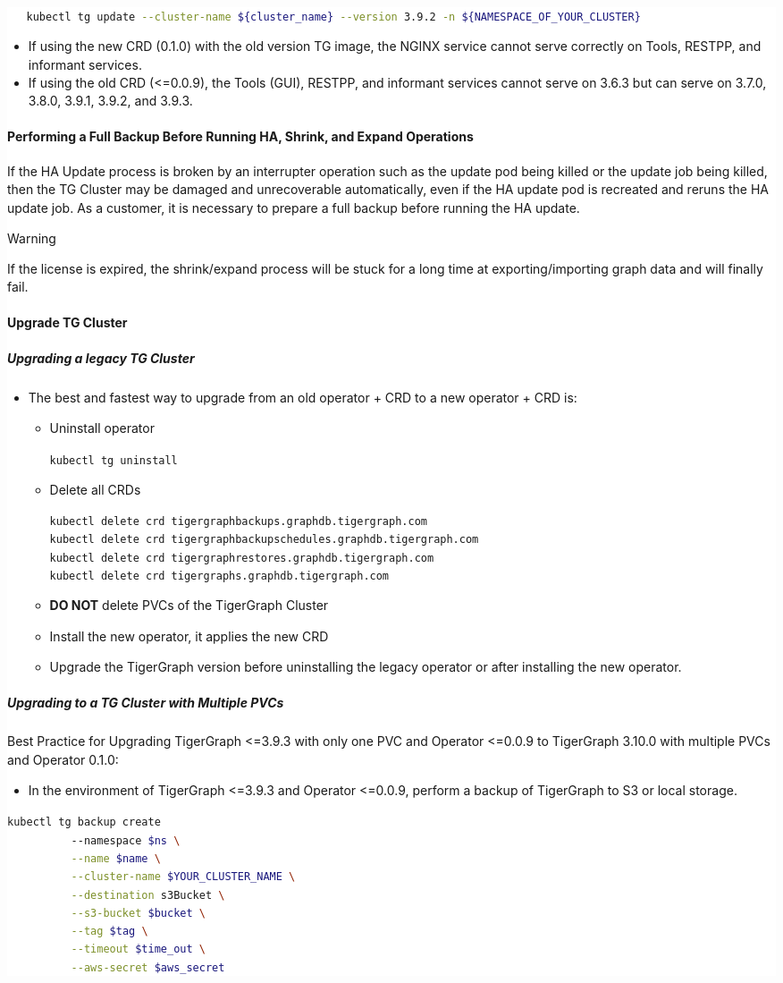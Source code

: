  ```bash
    kubectl tg update --cluster-name ${cluster_name} --version 3.9.2 -n ${NAMESPACE_OF_YOUR_CLUSTER}
  ```

- If using the new CRD (0.1.0) with the old version TG image, the NGINX service cannot serve correctly on Tools, RESTPP, and informant services.
- If using the old CRD (<=0.0.9), the Tools (GUI), RESTPP, and informant services cannot serve on 3.6.3 but can serve on 3.7.0, 3.8.0, 3.9.1, 3.9.2, and 3.9.3.

#### Performing a Full Backup Before Running HA, Shrink, and Expand Operations

If the HA Update process is broken by an interrupter operation such as the update pod being killed or the update job being killed, then the TG Cluster may be damaged and unrecoverable automatically, even if the HA update pod is recreated and reruns the HA update job. As a customer, it is necessary to prepare a full backup before running the HA update.

> [!WARNING]
> If the license is expired, the shrink/expand process will be stuck for a long time at exporting/importing graph data and will finally fail.

#### Upgrade TG Cluster

##### Upgrading a legacy TG Cluster

- The best and fastest way to upgrade from an old operator + CRD to a new operator + CRD is:
  
  - Uninstall operator
  
    ```bash
    kubectl tg uninstall
    ```

  - Delete all CRDs

    ```bash
    kubectl delete crd tigergraphbackups.graphdb.tigergraph.com
    kubectl delete crd tigergraphbackupschedules.graphdb.tigergraph.com
    kubectl delete crd tigergraphrestores.graphdb.tigergraph.com
    kubectl delete crd tigergraphs.graphdb.tigergraph.com
    ```

  - **DO NOT** delete PVCs of the TigerGraph Cluster
  - Install the new operator, it applies the new CRD
  - Upgrade the TigerGraph version before uninstalling the legacy operator or after installing the new operator.

##### Upgrading to a TG Cluster with Multiple PVCs

Best Practice for Upgrading TigerGraph <=3.9.3 with only one PVC and Operator <=0.0.9 to TigerGraph 3.10.0 with multiple PVCs and Operator 0.1.0:

- In the environment of TigerGraph <=3.9.3 and Operator <=0.0.9, perform a backup of TigerGraph to S3 or local storage.

```bash
kubectl tg backup create
          --namespace $ns \
          --name $name \
          --cluster-name $YOUR_CLUSTER_NAME \
          --destination s3Bucket \
          --s3-bucket $bucket \
          --tag $tag \
          --timeout $time_out \
          --aws-secret $aws_secret
```
